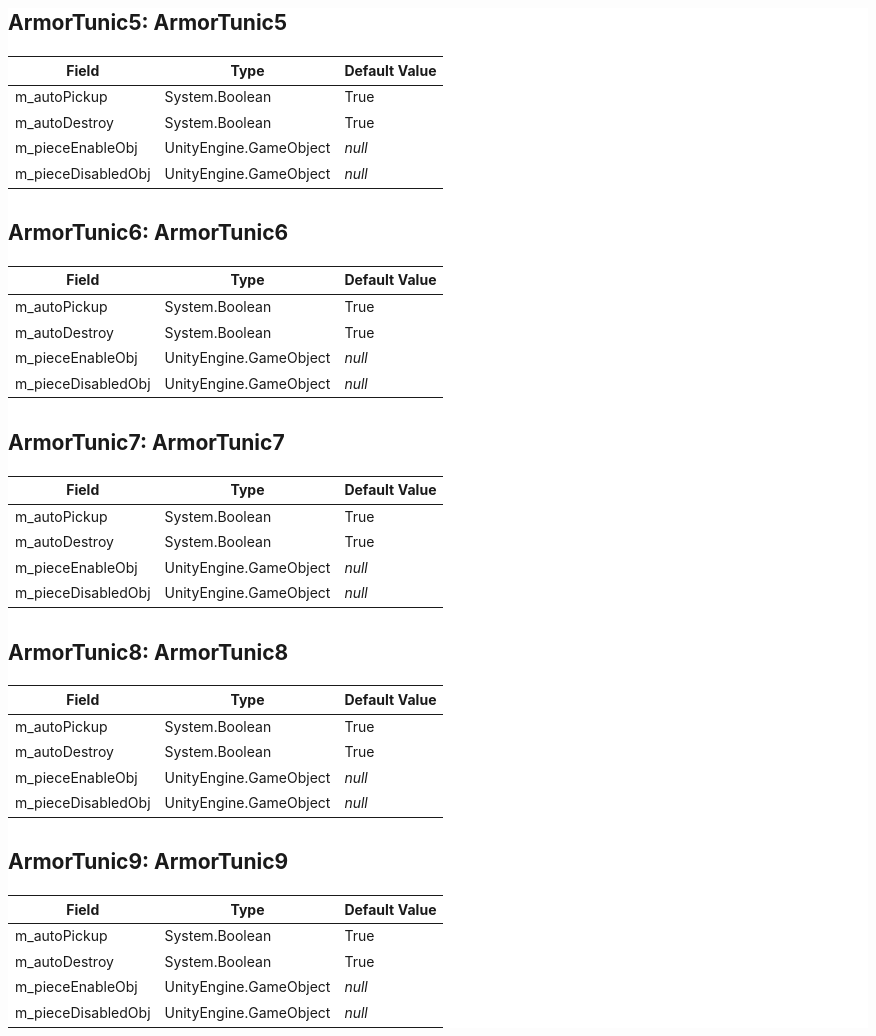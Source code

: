 ## ArmorTunic5: ArmorTunic5

|Field|Type|Default Value|
|-----|----|-------------|
|m_autoPickup|System.Boolean|True|
|m_autoDestroy|System.Boolean|True|
|m_pieceEnableObj|UnityEngine.GameObject|*null*|
|m_pieceDisabledObj|UnityEngine.GameObject|*null*|

## ArmorTunic6: ArmorTunic6

|Field|Type|Default Value|
|-----|----|-------------|
|m_autoPickup|System.Boolean|True|
|m_autoDestroy|System.Boolean|True|
|m_pieceEnableObj|UnityEngine.GameObject|*null*|
|m_pieceDisabledObj|UnityEngine.GameObject|*null*|

## ArmorTunic7: ArmorTunic7

|Field|Type|Default Value|
|-----|----|-------------|
|m_autoPickup|System.Boolean|True|
|m_autoDestroy|System.Boolean|True|
|m_pieceEnableObj|UnityEngine.GameObject|*null*|
|m_pieceDisabledObj|UnityEngine.GameObject|*null*|

## ArmorTunic8: ArmorTunic8

|Field|Type|Default Value|
|-----|----|-------------|
|m_autoPickup|System.Boolean|True|
|m_autoDestroy|System.Boolean|True|
|m_pieceEnableObj|UnityEngine.GameObject|*null*|
|m_pieceDisabledObj|UnityEngine.GameObject|*null*|

## ArmorTunic9: ArmorTunic9

|Field|Type|Default Value|
|-----|----|-------------|
|m_autoPickup|System.Boolean|True|
|m_autoDestroy|System.Boolean|True|
|m_pieceEnableObj|UnityEngine.GameObject|*null*|
|m_pieceDisabledObj|UnityEngine.GameObject|*null*|
